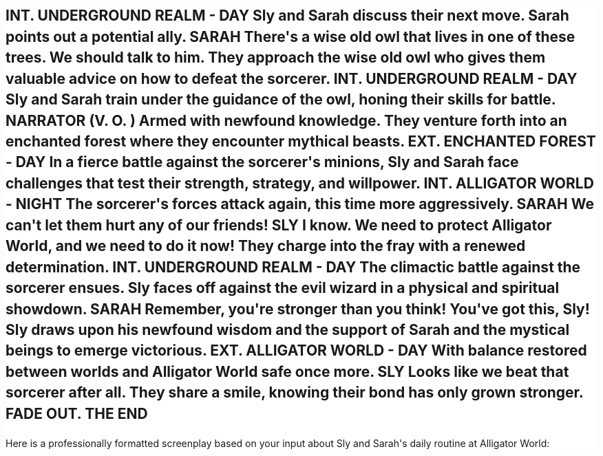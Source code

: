 INT.
UNDERGROUND REALM -
DAY
Sly and Sarah discuss their next move.
Sarah points out a potential ally.
SARAH
There's a wise old owl that lives in one of these trees.
We should talk to him.
They approach the wise old owl who gives them valuable advice on how to defeat the sorcerer.
INT.
UNDERGROUND REALM -
DAY
Sly and Sarah train under the guidance of the owl,
honing their skills for battle.
NARRATOR (V.
O.
)
Armed with newfound knowledge.
They venture forth into an enchanted forest where they encounter mythical beasts.
EXT.
ENCHANTED FOREST -
DAY
In a fierce battle against the sorcerer's minions,
Sly and Sarah face challenges that test their strength,
strategy,
and willpower.
INT.
ALLIGATOR WORLD -
NIGHT
The sorcerer's forces attack again,
this time more aggressively.
SARAH
We can't let them hurt any of our friends!
SLY
I know.
We need to protect Alligator World,
and we need to do it now!
They charge into the fray with a renewed determination.
INT.
UNDERGROUND REALM -
DAY
The climactic battle against the sorcerer ensues.
Sly faces off against the evil wizard in a physical and spiritual showdown.
SARAH
Remember,
you're stronger than you think!
You've got this,
Sly!
Sly draws upon his newfound wisdom and the support of Sarah and the mystical beings to emerge victorious.
EXT.
ALLIGATOR WORLD -
DAY
With balance restored between worlds and Alligator World safe once more.
SLY
Looks like we beat that sorcerer after all.
They share a smile,
knowing their bond has only grown stronger.
FADE OUT.
THE END
---------------
Here is a professionally formatted screenplay based on your input about Sly and Sarah's daily routine at Alligator World:
